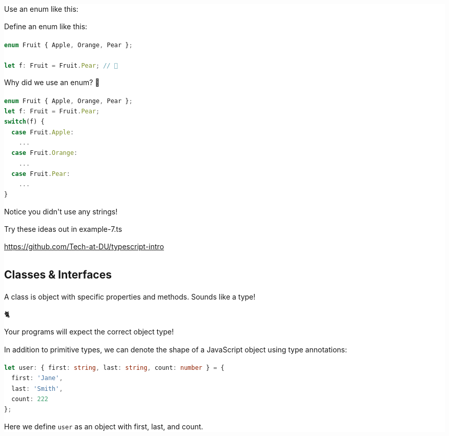 

Use an enum like this: 

Define an enum like this:

```TypeScript
enum Fruit { Apple, Orange, Pear };

let f: Fruit = Fruit.Pear; // 🍐
```



Why did we use an enum? 🤔

```TypeScript
enum Fruit { Apple, Orange, Pear };
let f: Fruit = Fruit.Pear;
switch(f) {
  case Fruit.Apple:
    ...
  case Fruit.Orange:
    ...
  case Fruit.Pear:
    ...
}
```

Notice you didn't use any strings!



Try these ideas out in example-7.ts 

https://github.com/Tech-at-DU/typescript-intro



## Classes & Interfaces



A class is object with specific properties and methods. Sounds like a type!

🐈

Your programs will expect the correct object type!



In addition to primitive types, we can denote the shape of a JavaScript object using type annotations:

```TypeScript
let user: { first: string, last: string, count: number } = { 
  first: 'Jane', 
  last: 'Smith',
  count: 222
};
```

Here we define `user` as an object with first, last, and count.
